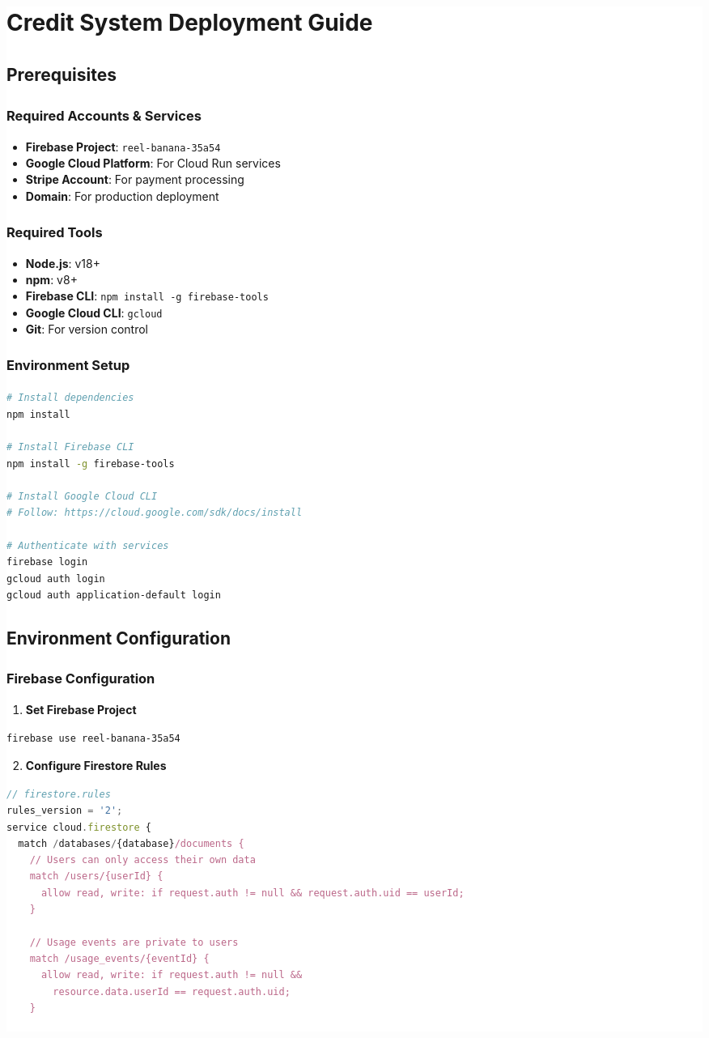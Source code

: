 # Credit System Deployment Guide

## Prerequisites

### Required Accounts & Services

- **Firebase Project**: `reel-banana-35a54`
- **Google Cloud Platform**: For Cloud Run services
- **Stripe Account**: For payment processing
- **Domain**: For production deployment

### Required Tools

- **Node.js**: v18+ 
- **npm**: v8+
- **Firebase CLI**: `npm install -g firebase-tools`
- **Google Cloud CLI**: `gcloud`
- **Git**: For version control

### Environment Setup

```bash
# Install dependencies
npm install

# Install Firebase CLI
npm install -g firebase-tools

# Install Google Cloud CLI
# Follow: https://cloud.google.com/sdk/docs/install

# Authenticate with services
firebase login
gcloud auth login
gcloud auth application-default login
```

## Environment Configuration

### Firebase Configuration

1. **Set Firebase Project**
```bash
firebase use reel-banana-35a54
```

2. **Configure Firestore Rules**
```javascript
// firestore.rules
rules_version = '2';
service cloud.firestore {
  match /databases/{database}/documents {
    // Users can only access their own data
    match /users/{userId} {
      allow read, write: if request.auth != null && request.auth.uid == userId;
    }
    
    // Usage events are private to users
    match /usage_events/{eventId} {
      allow read, write: if request.auth != null && 
        resource.data.userId == request.auth.uid;
    }
    
```